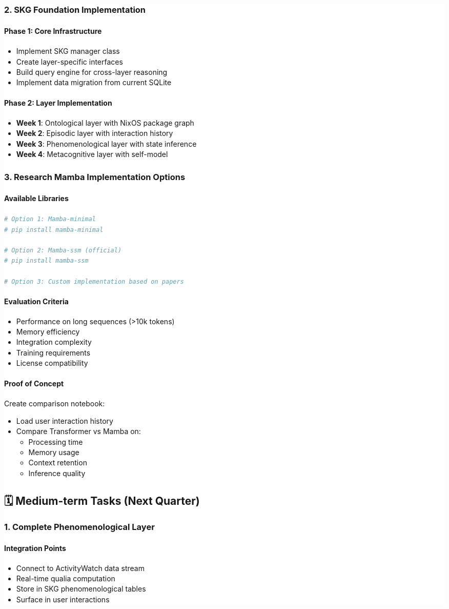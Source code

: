 ### 2. SKG Foundation Implementation

#### Phase 1: Core Infrastructure
- Implement SKG manager class
- Create layer-specific interfaces
- Build query engine for cross-layer reasoning
- Implement data migration from current SQLite

#### Phase 2: Layer Implementation
- **Week 1**: Ontological layer with NixOS package graph
- **Week 2**: Episodic layer with interaction history
- **Week 3**: Phenomenological layer with state inference
- **Week 4**: Metacognitive layer with self-model

### 3. Research Mamba Implementation Options

#### Available Libraries
```python
# Option 1: Mamba-minimal
# pip install mamba-minimal

# Option 2: Mamba-ssm (official)
# pip install mamba-ssm

# Option 3: Custom implementation based on papers
```

#### Evaluation Criteria
- Performance on long sequences (>10k tokens)
- Memory efficiency
- Integration complexity
- Training requirements
- License compatibility

#### Proof of Concept
Create comparison notebook:
- Load user interaction history
- Compare Transformer vs Mamba on:
  - Processing time
  - Memory usage
  - Context retention
  - Inference quality

## 🗓️ Medium-term Tasks (Next Quarter)

### 1. Complete Phenomenological Layer

#### Integration Points
- Connect to ActivityWatch data stream
- Real-time qualia computation
- Store in SKG phenomenological tables
- Surface in user interactions
